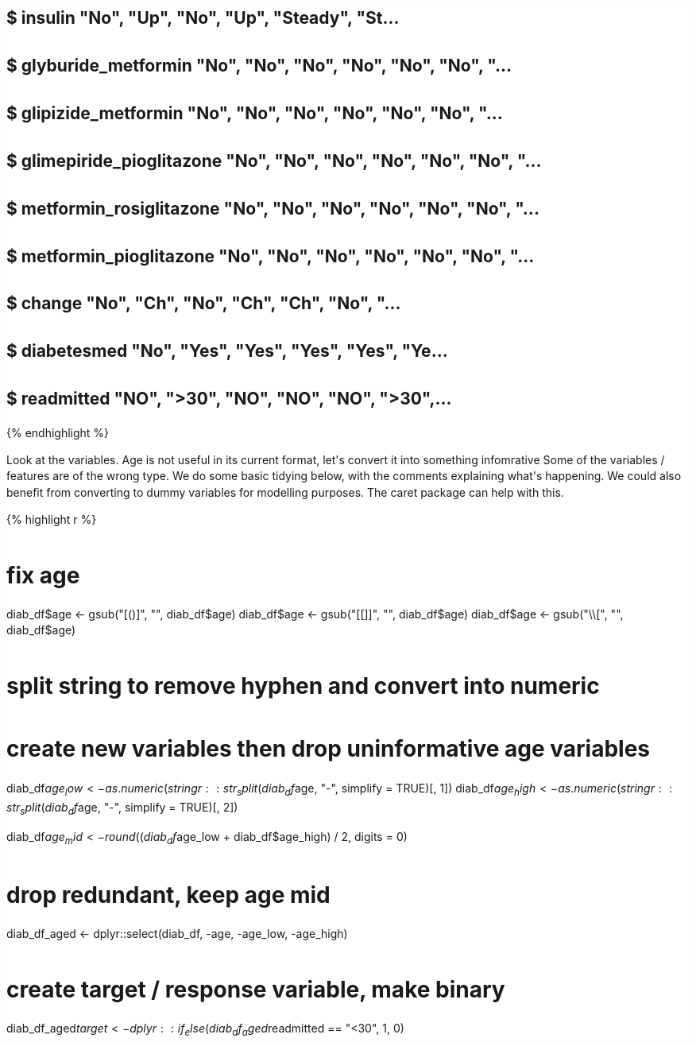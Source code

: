 ## $ insulin                  <chr> "No", "Up", "No", "Up", "Steady", "St...
## $ glyburide_metformin      <chr> "No", "No", "No", "No", "No", "No", "...
## $ glipizide_metformin      <chr> "No", "No", "No", "No", "No", "No", "...
## $ glimepiride_pioglitazone <chr> "No", "No", "No", "No", "No", "No", "...
## $ metformin_rosiglitazone  <chr> "No", "No", "No", "No", "No", "No", "...
## $ metformin_pioglitazone   <chr> "No", "No", "No", "No", "No", "No", "...
## $ change                   <chr> "No", "Ch", "No", "Ch", "Ch", "No", "...
## $ diabetesmed              <chr> "No", "Yes", "Yes", "Yes", "Yes", "Ye...
## $ readmitted               <chr> "NO", ">30", "NO", "NO", "NO", ">30",...
{% endhighlight %}
 
Look at the variables. Age is not useful in its current format, let's convert it into something infomrative Some of the variables / features are of the wrong type. We do some basic tidying below, with the comments explaining what's happening. We could also benefit from converting to dummy variables for modelling purposes. The caret package can help with this.
 

{% highlight r %}
# fix age
diab_df$age <- gsub("[()]", "", diab_df$age)
diab_df$age <- gsub("[[]]", "", diab_df$age)
diab_df$age <- gsub("\\[", "", diab_df$age)
 
# split string to remove hyphen and convert into numeric
# create new variables then drop uninformative age variables
diab_df$age_low <- as.numeric(stringr::str_split(diab_df$age, "-", simplify = TRUE)[, 1])
diab_df$age_high <- as.numeric(stringr::str_split(diab_df$age, "-", simplify = TRUE)[, 2])
 
diab_df$age_mid <- round((diab_df$age_low + 
                          diab_df$age_high) / 2, digits = 0)
 
# drop redundant, keep age mid
diab_df_aged <- dplyr::select(diab_df,
                       -age, -age_low, -age_high)
 
# create target / response variable, make binary
diab_df_aged$target <- dplyr::if_else(diab_df_aged$readmitted == "<30", 1, 0)